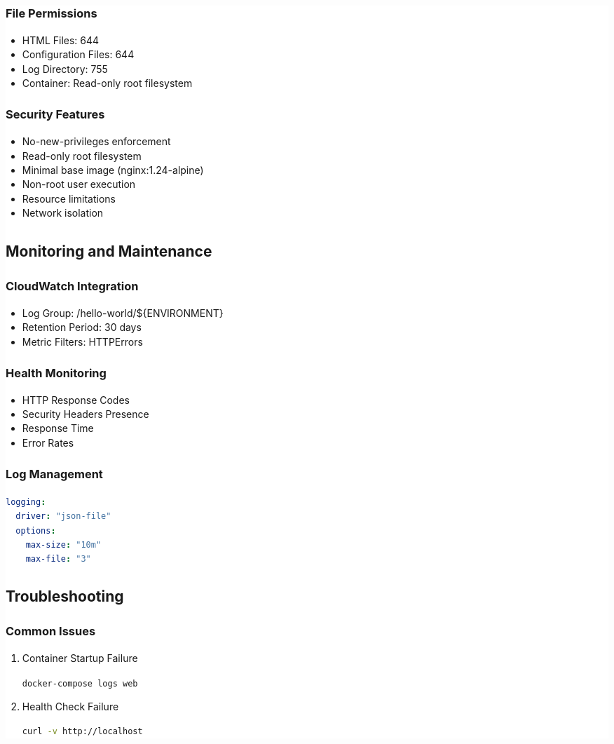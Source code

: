 ### File Permissions
- HTML Files: 644
- Configuration Files: 644
- Log Directory: 755
- Container: Read-only root filesystem

### Security Features
- No-new-privileges enforcement
- Read-only root filesystem
- Minimal base image (nginx:1.24-alpine)
- Non-root user execution
- Resource limitations
- Network isolation

## Monitoring and Maintenance

### CloudWatch Integration
- Log Group: /hello-world/${ENVIRONMENT}
- Retention Period: 30 days
- Metric Filters: HTTPErrors

### Health Monitoring
- HTTP Response Codes
- Security Headers Presence
- Response Time
- Error Rates

### Log Management
```yaml
logging:
  driver: "json-file"
  options:
    max-size: "10m"
    max-file: "3"
```

## Troubleshooting

### Common Issues

1. Container Startup Failure
   ```bash
   docker-compose logs web
   ```

2. Health Check Failure
   ```bash
   curl -v http://localhost
   ```
